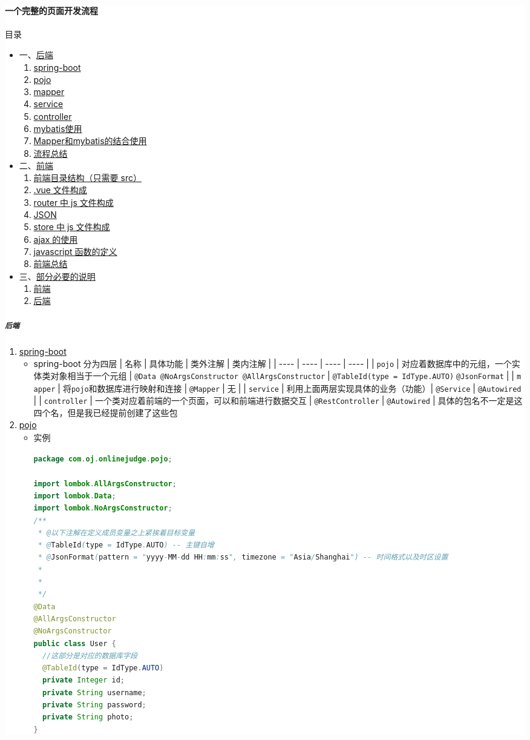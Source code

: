 
#### 一个完整的页面开发流程
<span id='index0'>目录</span>
- 一、[后端](#index1)
    1. [spring-boot](#sub1)
    2. [pojo](#sub2)
    3. [mapper](#sub3)
    4. [service](#sub4)
    5. [controller](#sub5)
    6. [mybatis使用](#sub6)
    7. [Mapper和mybatis的结合使用](#sub7)
    8. [流程总结](#sub8)
- 二、[前端](#index2)
    1. [前端目录结构（只需要 src）](#subf1)
    2. [.vue 文件构成](#subf2)
    3. [router 中 js 文件构成](#subf3)
    4. [JSON](#subf4)
    5. [store 中 js 文件构成](#subf5)
    6. [ajax 的使用](#subf6)
    7. [javascript 函数的定义](#subf7)
    8. [前端总结](#subf8)
- 三、[部分必要的说明](#index3)
    1. [前端](#subintro1)
    2. [后端](#subintro2)
 ##### <span id='index1'>`后端`</span>
 1. <span id='sub1'>[spring-boot](#index0)</span>
      - spring-boot 分为四层
        | 名称 | 具体功能 | 类外注解 | 类内注解 |
        | ---- | ---- | ---- | ---- |
        | `pojo` | 对应着数据库中的元组，一个实体类对象相当于一个元组 | `@Data @NoArgsConstructor @AllArgsConstructor` | `@TableId(type = IdType.AUTO)` `@JsonFormat` |
        | `mapper` | 将`pojo`和数据库进行映射和连接 | `@Mapper` | 无 |
        | `service` | 利用上面两层实现具体的业务（功能）| `@Service` | `@Autowired` |
        | `controller` | 一个类对应着前端的一个页面，可以和前端进行数据交互 | `@RestController` | `@Autowired` |
        具体的包名不一定是这四个名，但是我已经提前创建了这些包
  2. <span id='sub2'>[pojo](#index0)</span>
      - 实例
        ```java
        package com.oj.onlinejudge.pojo;

        import lombok.AllArgsConstructor;
        import lombok.Data;
        import lombok.NoArgsConstructor;
        /**
         * @以下注解在定义成员变量之上紧挨着目标变量
         * @TableId(type = IdType.AUTO) -- 主键自增
         * @JsonFormat(pattern = "yyyy-MM-dd HH:mm:ss", timezone = "Asia/Shanghai") -- 时间格式以及时区设置
         *
         *
         */
        @Data
        @AllArgsConstructor
        @NoArgsConstructor
        public class User {
          //这部分是对应的数据库字段
          @TableId(type = IdType.AUTO)
          private Integer id;
          private String username;
          private String password;
          private String photo;
        }
        ```